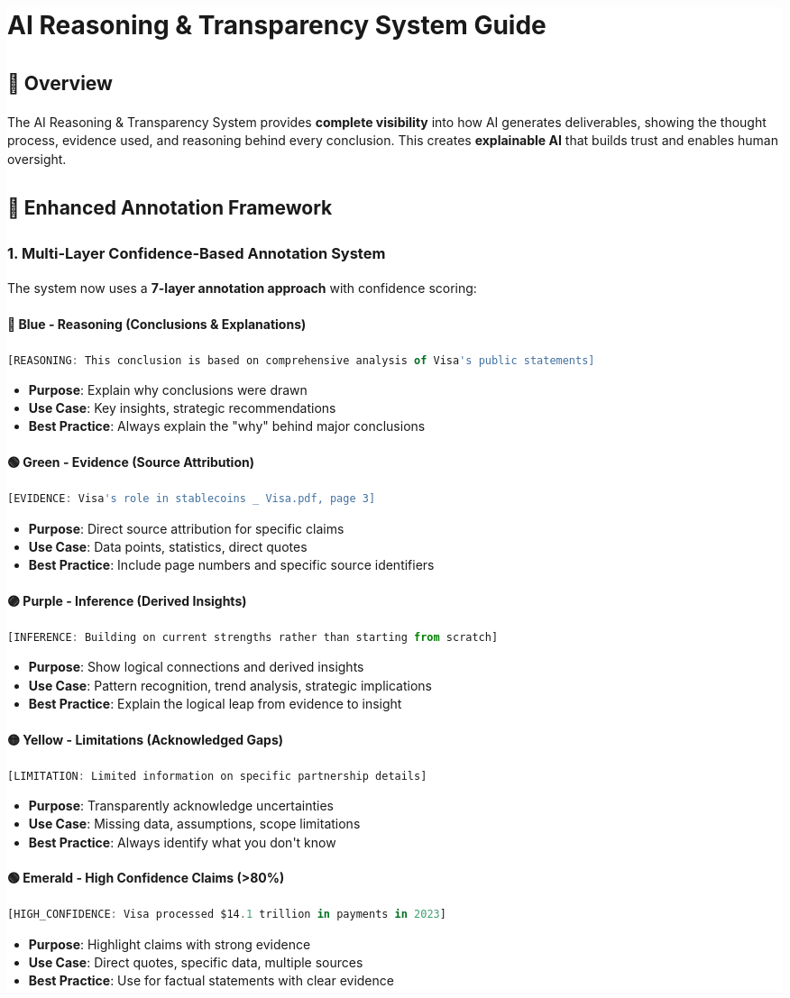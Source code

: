 # AI Reasoning & Transparency System Guide

## **🎯 Overview**

The AI Reasoning & Transparency System provides **complete visibility** into how AI generates deliverables, showing the thought process, evidence used, and reasoning behind every conclusion. This creates **explainable AI** that builds trust and enables human oversight.

## **🧠 Enhanced Annotation Framework**

### **1. Multi-Layer Confidence-Based Annotation System**

The system now uses a **7-layer annotation approach** with confidence scoring:

#### **🔵 Blue - Reasoning (Conclusions & Explanations)**
```javascript
[REASONING: This conclusion is based on comprehensive analysis of Visa's public statements]
```
- **Purpose**: Explain why conclusions were drawn
- **Use Case**: Key insights, strategic recommendations
- **Best Practice**: Always explain the "why" behind major conclusions

#### **🟢 Green - Evidence (Source Attribution)**
```javascript
[EVIDENCE: Visa's role in stablecoins _ Visa.pdf, page 3]
```
- **Purpose**: Direct source attribution for specific claims
- **Use Case**: Data points, statistics, direct quotes
- **Best Practice**: Include page numbers and specific source identifiers

#### **🟣 Purple - Inference (Derived Insights)**
```javascript
[INFERENCE: Building on current strengths rather than starting from scratch]
```
- **Purpose**: Show logical connections and derived insights
- **Use Case**: Pattern recognition, trend analysis, strategic implications
- **Best Practice**: Explain the logical leap from evidence to insight

#### **🟡 Yellow - Limitations (Acknowledged Gaps)**
```javascript
[LIMITATION: Limited information on specific partnership details]
```
- **Purpose**: Transparently acknowledge uncertainties
- **Use Case**: Missing data, assumptions, scope limitations
- **Best Practice**: Always identify what you don't know

#### **🟢 Emerald - High Confidence Claims (>80%)**
```javascript
[HIGH_CONFIDENCE: Visa processed $14.1 trillion in payments in 2023]
```
- **Purpose**: Highlight claims with strong evidence
- **Use Case**: Direct quotes, specific data, multiple sources
- **Best Practice**: Use for factual statements with clear evidence
